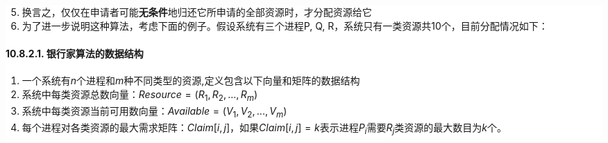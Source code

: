 5. 换言之，仅仅在申请者可能**无条件**地归还它所申请的全部资源时，才分配资源给它
6. 为了进一步说明这种算法，考虑下面的例子。假设系统有三个进程P, Q, R，系统只有一类资源共10个，目前分配情况如下：

#### 10.8.2.1. 银行家算法的数据结构
1. 一个系统有$n$个进程和$m$种不同类型的资源,定义包含以下向量和矩阵的数据结构
2. 系统中每类资源总数向量：$Resource=(R_1,R_2,...,R_m)$
3. 系统中每类资源当前可用数向量：$Available=(V_1,V_2,...,V_m)$
4. 每个进程对各类资源的最大需求矩阵：$Claim[i,j]$，如果$Claim[i,j]=k$表示进程$P_i$需要$R_j$类资源的最大数目为$k$个。
